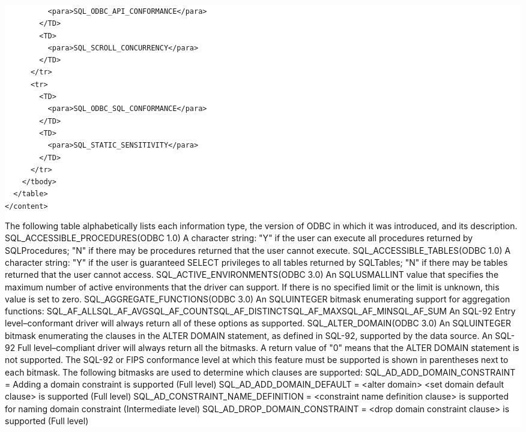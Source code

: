               <para>SQL_ODBC_API_CONFORMANCE</para>
            </TD>
            <TD>
              <para>SQL_SCROLL_CONCURRENCY</para>
            </TD>
          </tr>
          <tr>
            <TD>
              <para>SQL_ODBC_SQL_CONFORMANCE</para>
            </TD>
            <TD>
              <para>SQL_STATIC_SENSITIVITY</para>
            </TD>
          </tr>
        </tbody>
      </table>
    </content>
  </section>
  <section>
    <title>Information Type Descriptions</title>
    <content>
      <para>The following table alphabetically lists each information type, the version of ODBC in which it was introduced, and its description.</para>
      <definitionTable>
        <definedTerm>SQL_ACCESSIBLE_PROCEDURES(ODBC 1.0)</definedTerm>
        <definition>
          <para>A character string: "Y" if the user can execute all procedures returned by <legacyBold>SQLProcedures</legacyBold>; "N" if there may be procedures returned that the user cannot execute.</para>
        </definition>
        <definedTerm>SQL_ACCESSIBLE_TABLES(ODBC 1.0)</definedTerm>
        <definition>
          <para>A character string: "Y" if the user is guaranteed <legacyBold>SELECT</legacyBold> privileges to all tables returned by <legacyBold>SQLTables</legacyBold>; "N" if there may be tables returned that the user cannot access.</para>
        </definition>
        <definedTerm>SQL_ACTIVE_ENVIRONMENTS(ODBC 3.0)</definedTerm>
        <definition>
          <para>An SQLUSMALLINT value that specifies the maximum number of active environments that the driver can support. If there is no specified limit or the limit is unknown, this value is set to zero.</para>
        </definition>
        <definedTerm>SQL_AGGREGATE_FUNCTIONS(ODBC 3.0)</definedTerm>
        <definition>
          <para>An SQLUINTEGER bitmask enumerating support for aggregation functions:</para>
          <para>SQL_AF_ALLSQL_AF_AVGSQL_AF_COUNTSQL_AF_DISTINCTSQL_AF_MAXSQL_AF_MINSQL_AF_SUM </para>
          <para>An SQL-92 Entry level–conformant driver will always return all of these options as supported.</para>
        </definition>
        <definedTerm>SQL_ALTER_DOMAIN(ODBC 3.0)</definedTerm>
        <definition>
          <para>An SQLUINTEGER bitmask enumerating the clauses in the <legacyBold>ALTER DOMAIN</legacyBold> statement, as defined in SQL-92, supported by the data source. An SQL-92 Full level–compliant driver will always return all the bitmasks. A return value of "0" means that the <legacyBold>ALTER DOMAIN</legacyBold> statement is not supported. </para>
          <para>The SQL-92 or FIPS conformance level at which this feature must be supported is shown in parentheses next to each bitmask.</para>
          <para>The following bitmasks are used to determine which clauses are supported:</para>
          <para>SQL_AD_ADD_DOMAIN_CONSTRAINT = Adding a domain constraint is supported (Full level)</para>
          <para>SQL_AD_ADD_DOMAIN_DEFAULT = &lt;alter domain&gt; &lt;set domain default clause&gt; is supported (Full level)</para>
          <para>SQL_AD_CONSTRAINT_NAME_DEFINITION = &lt;constraint name definition clause&gt; is supported for naming domain constraint (Intermediate level)</para>
          <para>SQL_AD_DROP_DOMAIN_CONSTRAINT = &lt;drop domain constraint clause&gt; is supported (Full level)</para>